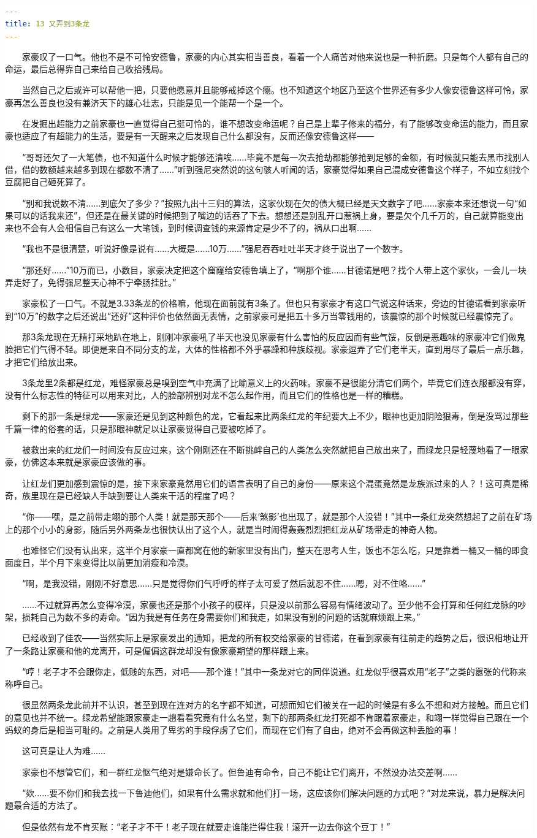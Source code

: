 ```yaml
---
title: 13 又弄到3条龙
---
```

　　家豪叹了一口气。他也不是不可怜安德鲁，家豪的内心其实相当善良，看着一个人痛苦对他来说也是一种折磨。只是每个人都有自己的命运，最后总得靠自己来给自己收拾残局。

　　当然自己之后或许可以帮他一把，只要他愿意并且能够戒掉这个瘾。也不知道这个地区乃至这个世界还有多少人像安德鲁这样可怜，家豪再怎么善良也没有兼济天下的雄心壮志，只能是见一个能帮一个是一个。


　　在发掘出超能力之前家豪也一直觉得自己挺可怜的，谁不想改变命运呢？自己是上辈子修来的福分，有了能够改变命运的能力，而且家豪也适应了有超能力的生活，要是有一天醒来之后发现自己什么都没有，反而还像安德鲁这样——

　　“哥哥还欠了一大笔债，也不知道什么时候才能够还清唉……毕竟不是每一次去抢劫都能够抢到足够的金额，有时候就只能去黑市找别人借，借的数额越来越多到现在都数不清了……”听到强尼突然说的这句骇人听闻的话，家豪觉得如果自己混成安德鲁这个样子，不如立刻找个豆腐把自己砸死算了。

　　“别和我说数不清……到底欠了多少？”按照九出十三归的算法，这家伙现在欠的债大概已经是天文数字了吧……家豪本来还想说一句“如果可以的话我来还”，但还是在最关键的时候把到了嘴边的话吞了下去。想想还是别乱开口惹祸上身，要是欠个几千万的，自己就算能变出来也不会有人会相信自己有这么一大笔钱，到时候调查钱的来源肯定是少不了的，祸从口出啊……

　　“我也不是很清楚，听说好像是说有……大概是……10万……”强尼吞吞吐吐半天才终于说出了一个数字。

　　“那还好……”10万而已，小数目，家豪决定把这个窟窿给安德鲁填上了，“啊那个谁……甘德诺是吧？找个人带上这个家伙，一会儿一块弄走好了，免得强尼整天心神不宁牵肠挂肚。”

　　家豪松了一口气。不就是3.33条龙的价格嘛，他现在面前就有3条了。但也只有家豪才有这口气说这种话来，旁边的甘德诺看到家豪听到“10万”的数字之后还说出“还好”这种评价也依然面无表情，之前家豪可是把五十多万当零钱用的，该震惊的那个时候就已经震惊完了。

　　那3条龙现在无精打采地趴在地上，刚刚冲家豪吼了半天也没见家豪有什么害怕的反应因而有些气馁，反倒是恶趣味的家豪冲它们做鬼脸把它们气得不轻。即便是来自不同分支的龙，大体的性格都不外乎暴躁和种族歧视。家豪逗弄了它们老半天，直到用尽了最后一点乐趣，才把它们给放出来。

　　3条龙里2条都是红龙，难怪家豪总是嗅到空气中充满了比喻意义上的火药味。家豪不是很能分清它们两个，毕竟它们连衣服都没有穿，没有什么标志性的特征可以用来对比，人的脸部辨别对龙不怎么起作用，而且它们的性格也是一样的糟糕。

　　剩下的那一条是绿龙——家豪还是见到这种颜色的龙，它看起来比两条红龙的年纪要大上不少，眼神也更加阴险狠毒，倒是没骂过那些千篇一律的俗套的话，只是那眼神就足以让家豪觉得自己要被吃掉了。

　　被救出来的红龙们一时间没有反应过来，这个刚刚还在不断挑衅自己的人类怎么突然就把自己放出来了，而绿龙只是轻蔑地看了一眼家豪，仿佛这本来就是家豪应该做的事。

　　让红龙们更加感到震惊的是，接下来家豪竟然用它们的语言表明了自己的身份——原来这个混蛋竟然是龙族派过来的人？！这可真是稀奇，族里现在是已经缺人手缺到要让人类来干活的程度了吗？

　　“你——嘿，是之前带走翊的那个人类！就是那天那个——后来‘煞影’也出现了，就是那个人没错！”其中一条红龙突然想起了之前在矿场上的那个小小的身影，随后另外两条龙也很快认出了这个人，就是当时闹得轰轰烈烈把红龙从矿场带走的神奇人物。

　　也难怪它们没有认出来，这半个月家豪一直都窝在他的新家里没有出门，整天在思考人生，饭也不怎么吃，只是靠着一桶又一桶的即食面度日，半个月下来变得比以前更加消瘦和冷漠。

　　“啊，是我没错，刚刚不好意思……只是觉得你们气呼呼的样子太可爱了然后就忍不住……嗯，对不住咯……”

　　……不过就算再怎么变得冷漠，家豪也还是那个小孩子的模样，只是没以前那么容易有情绪波动了。至少他不会打算和任何红龙脉的吵架，损耗自己为数不多的寿命。“因为我是有任务在身需要你们和我走，如果没有别的问题的话就麻烦跟上来。”

　　已经收到了佳农——当然实际上是家豪发出的通知，把龙的所有权交给家豪的甘德诺，在看到家豪有往前走的趋势之后，很识相地让开了一条路让家豪和他的龙离开，可是偏偏这群龙却没有像家豪期望的那样跟上来。

　　“哼！老子才不会跟你走，低贱的东西，对吧——那个谁！”其中一条龙对它的同伴说道。红龙似乎很喜欢用“老子”之类的嚣张的代称来称呼自己。

　　很显然两条龙此前并不认识，甚至到现在连对方的名字都不知道，可想而知它们被关在一起的时候是有多么不想和对方接触。而且它们的意见也并不统一。绿龙希望能跟家豪走一趟看看究竟有什么名堂，剩下的那两条红龙打死都不肯跟着家豪走，和翊一样觉得自己跟在一个蚂蚁的身后是相当可耻的。之前是人类用了卑劣的手段俘虏了它们，而现在它们有了自由，绝对不会再做这种丢脸的事！

　　这可真是让人为难……

　　家豪也不想管它们，和一群红龙怄气绝对是嫌命长了。但鲁迪有命令，自己不能让它们离开，不然没办法交差啊……

　　“欸……要不你们和我去找一下鲁迪他们，如果有什么需求就和他们打一场，这应该你们解决问题的方式吧？”对龙来说，暴力是解决问题最合适的方法了。

　　但是依然有龙不肯买账：“老子才不干！老子现在就要走谁能拦得住我！滚开一边去你这个豆丁！”
